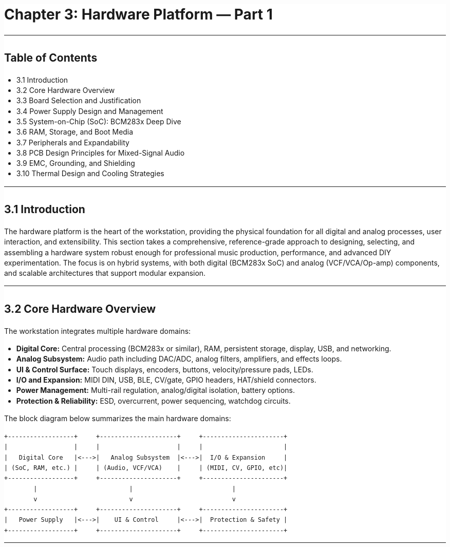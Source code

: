 # Chapter 3: Hardware Platform — Part 1

---

## Table of Contents

- 3.1 Introduction
- 3.2 Core Hardware Overview
- 3.3 Board Selection and Justification
- 3.4 Power Supply Design and Management
- 3.5 System-on-Chip (SoC): BCM283x Deep Dive
- 3.6 RAM, Storage, and Boot Media
- 3.7 Peripherals and Expandability
- 3.8 PCB Design Principles for Mixed-Signal Audio
- 3.9 EMC, Grounding, and Shielding
- 3.10 Thermal Design and Cooling Strategies

---

## 3.1 Introduction

The hardware platform is the heart of the workstation, providing the physical foundation for all digital and analog processes, user interaction, and extensibility. This section takes a comprehensive, reference-grade approach to designing, selecting, and assembling a hardware system robust enough for professional music production, performance, and advanced DIY experimentation. The focus is on hybrid systems, with both digital (BCM283x SoC) and analog (VCF/VCA/Op-amp) components, and scalable architectures that support modular expansion.

---

## 3.2 Core Hardware Overview

The workstation integrates multiple hardware domains:

- **Digital Core:** Central processing (BCM283x or similar), RAM, persistent storage, display, USB, and networking.
- **Analog Subsystem:** Audio path including DAC/ADC, analog filters, amplifiers, and effects loops.
- **UI & Control Surface:** Touch displays, encoders, buttons, velocity/pressure pads, LEDs.
- **I/O and Expansion:** MIDI DIN, USB, BLE, CV/gate, GPIO headers, HAT/shield connectors.
- **Power Management:** Multi-rail regulation, analog/digital isolation, battery options.
- **Protection & Reliability:** ESD, overcurrent, power sequencing, watchdog circuits.

The block diagram below summarizes the main hardware domains:

```
+------------------+     +---------------------+     +----------------------+
|                  |     |                     |     |                      |
|   Digital Core   |<--->|   Analog Subsystem  |<--->|  I/O & Expansion     |
| (SoC, RAM, etc.) |     | (Audio, VCF/VCA)    |     | (MIDI, CV, GPIO, etc)|
+------------------+     +---------------------+     +----------------------+
        |                         |                           |
        v                         v                           v
+------------------+     +---------------------+     +----------------------+
|   Power Supply   |<--->|    UI & Control     |<--->|  Protection & Safety |
+------------------+     +---------------------+     +----------------------+
```

---